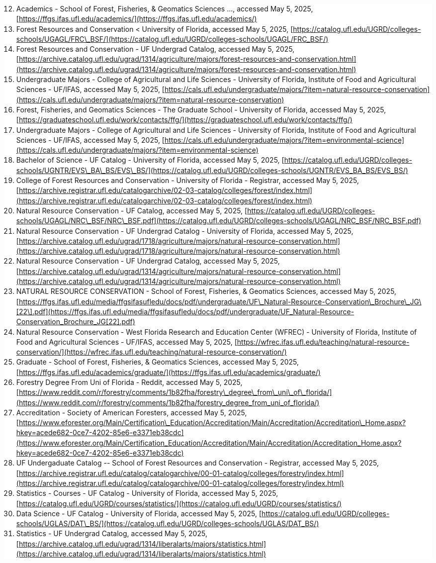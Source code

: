 12. Academics \- School of Forest, Fisheries, & Geomatics Sciences ..., accessed May 5, 2025, [https://ffgs.ifas.ufl.edu/academics/](https://ffgs.ifas.ufl.edu/academics/)  
13. Forest Resources and Conservation \< University of Florida, accessed May 5, 2025, [https://catalog.ufl.edu/UGRD/colleges-schools/UGAGL/FRC\_BSF/](https://catalog.ufl.edu/UGRD/colleges-schools/UGAGL/FRC_BSF/)  
14. Forest Resources and Conservation \- UF Undergrad Catalog, accessed May 5, 2025, [https://archive.catalog.ufl.edu/ugrad/1314/agriculture/majors/forest-resources-and-conservation.html](https://archive.catalog.ufl.edu/ugrad/1314/agriculture/majors/forest-resources-and-conservation.html)  
15. Undergraduate Majors \- College of Agricultural and Life Sciences \- University of Florida, Institute of Food and Agricultural Sciences \- UF/IFAS, accessed May 5, 2025, [https://cals.ufl.edu/undergraduate/majors/?item=natural-resource-conservation](https://cals.ufl.edu/undergraduate/majors/?item=natural-resource-conservation)  
16. Forest, Fisheries, and Geomatics Sciences \- The Graduate School \- University of Florida, accessed May 5, 2025, [https://graduateschool.ufl.edu/work/contacts/ffg/](https://graduateschool.ufl.edu/work/contacts/ffg/)  
17. Undergraduate Majors \- College of Agricultural and Life Sciences \- University of Florida, Institute of Food and Agricultural Sciences \- UF/IFAS, accessed May 5, 2025, [https://cals.ufl.edu/undergraduate/majors/?item=environmental-science](https://cals.ufl.edu/undergraduate/majors/?item=environmental-science)  
18. Bachelor of Science \- UF Catalog \- University of Florida, accessed May 5, 2025, [https://catalog.ufl.edu/UGRD/colleges-schools/UGNTR/EVS\_BA\_BS/EVS\_BS/](https://catalog.ufl.edu/UGRD/colleges-schools/UGNTR/EVS_BA_BS/EVS_BS/)  
19. College of Forest Resources and Conservation \- University of Florida \- Registrar, accessed May 5, 2025, [https://archive.registrar.ufl.edu/catalogarchive/02-03-catalog/colleges/forest/index.html](https://archive.registrar.ufl.edu/catalogarchive/02-03-catalog/colleges/forest/index.html)  
20. Natural Resource Conservation \- UF Catalog, accessed May 5, 2025, [https://catalog.ufl.edu/UGRD/colleges-schools/UGAGL/NRC\_BSF/NRC\_BSF.pdf](https://catalog.ufl.edu/UGRD/colleges-schools/UGAGL/NRC_BSF/NRC_BSF.pdf)  
21. Natural Resource Conservation \- UF Undergrad Catalog \- University of Florida, accessed May 5, 2025, [https://archive.catalog.ufl.edu/ugrad/1718/agriculture/majors/natural-resource-conservation.html](https://archive.catalog.ufl.edu/ugrad/1718/agriculture/majors/natural-resource-conservation.html)  
22. Natural Resource Conservation \- UF Undergrad Catalog, accessed May 5, 2025, [https://archive.catalog.ufl.edu/ugrad/1314/agriculture/majors/natural-resource-conservation.html](https://archive.catalog.ufl.edu/ugrad/1314/agriculture/majors/natural-resource-conservation.html)  
23. NATURAL RESOURCE CONSERVATION \- School of Forest, Fisheries, & Geomatics Sciences, accessed May 5, 2025, [https://ffgs.ifas.ufl.edu/media/ffgsifasufledu/docs/pdf/undergraduate/UF\_Natural-Resource-Conservation\_Brochure\_JG\[22\].pdf](https://ffgs.ifas.ufl.edu/media/ffgsifasufledu/docs/pdf/undergraduate/UF_Natural-Resource-Conservation_Brochure_JG[22].pdf)  
24. Natural Resource Conservation \- West Florida Research and Education Center (WFREC) \- University of Florida, Institute of Food and Agricultural Sciences \- UF/IFAS, accessed May 5, 2025, [https://wfrec.ifas.ufl.edu/teaching/natural-resource-conservation/](https://wfrec.ifas.ufl.edu/teaching/natural-resource-conservation/)  
25. Graduate \- School of Forest, Fisheries, & Geomatics Sciences, accessed May 5, 2025, [https://ffgs.ifas.ufl.edu/academics/graduate/](https://ffgs.ifas.ufl.edu/academics/graduate/)  
26. Forestry Degree From Uni of Florida \- Reddit, accessed May 5, 2025, [https://www.reddit.com/r/forestry/comments/1b82fha/forestry\_degree\_from\_uni\_of\_florida/](https://www.reddit.com/r/forestry/comments/1b82fha/forestry_degree_from_uni_of_florida/)  
27. Accreditation \- Society of American Foresters, accessed May 5, 2025, [https://www.eforester.org/Main/Certification\_Education/Accreditation/Main/Accreditation/Accreditation\_Home.aspx?hkey=acede682-0ce7-4202-85e6-e3371eb38cdc](https://www.eforester.org/Main/Certification_Education/Accreditation/Main/Accreditation/Accreditation_Home.aspx?hkey=acede682-0ce7-4202-85e6-e3371eb38cdc)  
28. UF Undergaduate Catalog \-- School of Forest Resources and Conservation \- Registrar, accessed May 5, 2025, [https://archive.registrar.ufl.edu/catalog/catalogarchive/00-01-catalog/colleges/forestry/index.html](https://archive.registrar.ufl.edu/catalog/catalogarchive/00-01-catalog/colleges/forestry/index.html)  
29. Statistics \- Courses \- UF Catalog \- University of Florida, accessed May 5, 2025, [https://catalog.ufl.edu/UGRD/courses/statistics/](https://catalog.ufl.edu/UGRD/courses/statistics/)  
30. Data Science \- UF Catalog \- University of Florida, accessed May 5, 2025, [https://catalog.ufl.edu/UGRD/colleges-schools/UGLAS/DAT\_BS/](https://catalog.ufl.edu/UGRD/colleges-schools/UGLAS/DAT_BS/)  
31. Statistics \- UF Undergrad Catalog, accessed May 5, 2025, [https://archive.catalog.ufl.edu/ugrad/1314/liberalarts/majors/statistics.html](https://archive.catalog.ufl.edu/ugrad/1314/liberalarts/majors/statistics.html)  